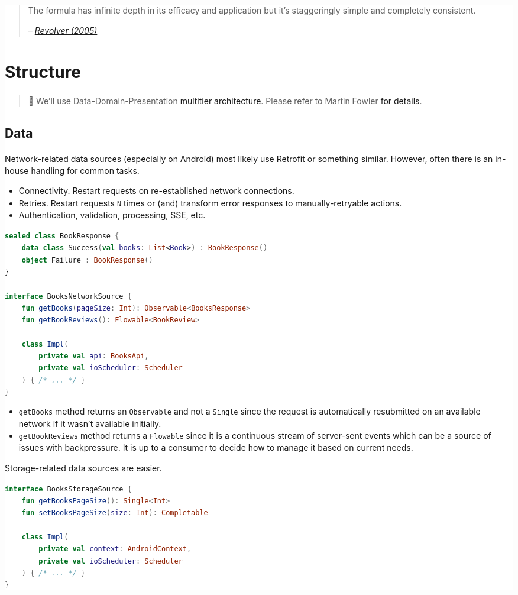 > The formula has infinite depth in its efficacy and application
> but it’s staggeringly simple and completely consistent.
>
> – [_Revolver (2005)_](https://en.wikipedia.org/wiki/Revolver_(2005_film))

# Structure

> :book: We’ll use Data-Domain-Presentation
> [multitier architecture](https://en.wikipedia.org/wiki/Multitier_architecture).
> Please refer to Martin Fowler
> [for details](https://martinfowler.com/bliki/PresentationDomainDataLayering.html).

## Data

Network-related data sources (especially on Android) most likely use
[Retrofit](https://github.com/square/retrofit) or something similar.
However, often there is an in-house handling for common tasks.

* Connectivity. Restart requests on re-established network connections.
* Retries. Restart requests `N` times or (and) transform error responses
  to manually-retryable actions.
* Authentication, validation, processing, [SSE](https://en.wikipedia.org/wiki/Server-sent_events), etc.

```kotlin
sealed class BookResponse {
    data class Success(val books: List<Book>) : BookResponse()
    object Failure : BookResponse()
}

interface BooksNetworkSource {
    fun getBooks(pageSize: Int): Observable<BooksResponse>
    fun getBookReviews(): Flowable<BookReview>

    class Impl(
        private val api: BooksApi,
        private val ioScheduler: Scheduler
    ) { /* ... */ }
}
```

* `getBooks` method returns an `Observable` and not a `Single` since the request
  is automatically resubmitted on an available network if it wasn’t available
  initially.
* `getBookReviews` method returns a `Flowable` since it is a continuous
  stream of server-sent events which can be a source of issues with backpressure.
  It is up to a consumer to decide how to manage it based on current needs.

Storage-related data sources are easier.

```kotlin
interface BooksStorageSource {
    fun getBooksPageSize(): Single<Int>
    fun setBooksPageSize(size: Int): Completable

    class Impl(
        private val context: AndroidContext,
        private val ioScheduler: Scheduler
    ) { /* ... */ }
}
```
